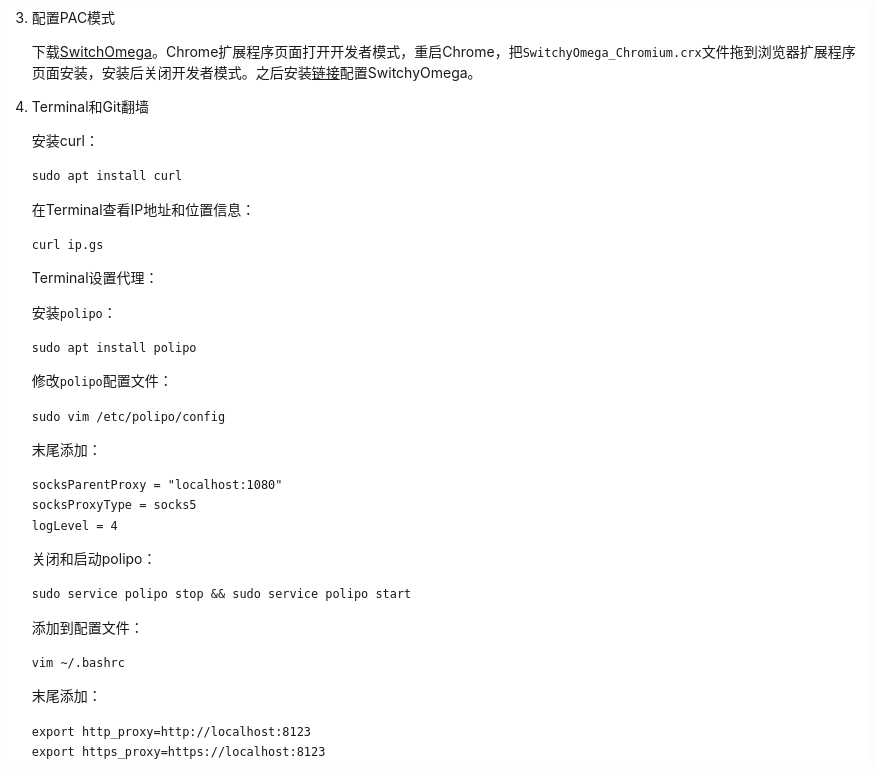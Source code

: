    3. 配置PAC模式

      下载[SwitchOmega](https://github.com/FelisCatus/SwitchyOmega/releases)。Chrome扩展程序页面打开开发者模式，重启Chrome，把`SwitchyOmega_Chromium.crx`文件拖到浏览器扩展程序页面安装，安装后关闭开发者模式。之后安装[链接](https://www.switchyomega.com/settings/)配置SwitchyOmega。

   4. Terminal和Git翻墙
   
      安装curl：
   
      ```
      sudo apt install curl
      ```
      
      在Terminal查看IP地址和位置信息：
      
      ```
      curl ip.gs
      ```
      
      Terminal设置代理：
      
      安装`polipo`：
      
      ```
      sudo apt install polipo
      ```
      
      修改`polipo`配置文件：
      
      ```
      sudo vim /etc/polipo/config
      ```
      
      末尾添加：
      
      ```
      socksParentProxy = "localhost:1080"
      socksProxyType = socks5
      logLevel = 4
      ```
      
      关闭和启动polipo：
      
      ```
      sudo service polipo stop && sudo service polipo start
      ```
      
      添加到配置文件：
      
      ```
      vim ~/.bashrc
      ```
      
      末尾添加：
      
      ```
      export http_proxy=http://localhost:8123
      export https_proxy=https://localhost:8123
      ```
   